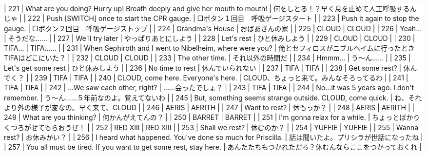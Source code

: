 | 221 | What are you doing? Hurry up! Breath deeply and give her mouth to mouth! | 何をしとる！？早く息を止めて人工呼吸するんじゃ |
| 222 | Push [SWITCH] once to start the CPR gauge. | □ボタン１回目　呼吸ゲージスタート |
| 223 | Push it again to stop the gauge. | □ボタン２回目　呼吸ゲージストップ |
| 224 | Grandma's House | おばあさんの家 |
| 225 | CLOUD | CLOUD |
| 226 | Yeah… | そうだな…… |
| 227 | We'll try later | やっぱりあとにしよう |
| 228 | Let's rest | ひと休みしよう |
| 229 | CLOUD | CLOUD |
| 230 | TIFA… | TIFA…… |
| 231 | When Sephiroth and I went to Nibelheim, where were you? | 俺とセフィロスがニブルヘイムに行ったときTIFAはどこにいた？ |
| 232 | CLOUD | CLOUD |
| 233 | The other time. | それ以外の時間だ |
| 234 | Hmmm… | う～ん…… |
| 235 | Let's get some rest | ひと休みしよう |
| 236 | No time to rest | 休んでいられない |
| 237 | TIFA | TIFA |
| 238 | Get some rest? | 休んでく？ |
| 239 | TIFA | TIFA |
| 240 | CLOUD, come here. Everyone's here. | CLOUD、ちょっと来て。みんなそろってるわ |
| 241 | TIFA | TIFA |
| 242 | …We saw each other, right? | ……会ったでしょ？ |
| 243 | TIFA | TIFA |
| 244 | No…it was 5 years ago. I don't remember. | う～ん……５年前なのよ。覚えてないわ |
| 245 | But, something seems strange outside. CLOUD, come quick. | ね、それより外の様子が変なの。早く来て、CLOUD |
| 246 | AERIS | AERITH |
| 247 | Want to rest? | 休もっか？ |
| 248 | AERIS | AERITH |
| 249 | What are you thinking? | 何かんがえてんの？ |
| 250 | BARRET | BARRET |
| 251 | I'm gonna relax for a while. | ちょっとばかりくつろがせてもらおうぜ！ |
| 252 | RED XIII | RED XIII |
| 253 | Shall we rest? | 休むのか？ |
| 254 | YUFFIE | YUFFIE |
| 255 | Wanna rest? | お休みかい？ |
| 256 | I heard what happened. You've done so much for Priscilla. | 話は聞いたよ。プリシラが世話になったね |
| 257 | You all must be tired. If you want to get some rest, stay here. | あんたたちもつかれただろ？休むんならここをつかっておくれ |